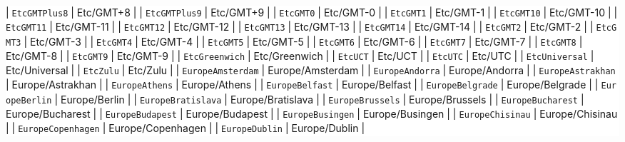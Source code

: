 | `EtcGMTPlus8`                    | Etc/GMT+8                        |
| `EtcGMTPlus9`                    | Etc/GMT+9                        |
| `EtcGMT0`                        | Etc/GMT-0                        |
| `EtcGMT1`                        | Etc/GMT-1                        |
| `EtcGMT10`                       | Etc/GMT-10                       |
| `EtcGMT11`                       | Etc/GMT-11                       |
| `EtcGMT12`                       | Etc/GMT-12                       |
| `EtcGMT13`                       | Etc/GMT-13                       |
| `EtcGMT14`                       | Etc/GMT-14                       |
| `EtcGMT2`                        | Etc/GMT-2                        |
| `EtcGMT3`                        | Etc/GMT-3                        |
| `EtcGMT4`                        | Etc/GMT-4                        |
| `EtcGMT5`                        | Etc/GMT-5                        |
| `EtcGMT6`                        | Etc/GMT-6                        |
| `EtcGMT7`                        | Etc/GMT-7                        |
| `EtcGMT8`                        | Etc/GMT-8                        |
| `EtcGMT9`                        | Etc/GMT-9                        |
| `EtcGreenwich`                   | Etc/Greenwich                    |
| `EtcUCT`                         | Etc/UCT                          |
| `EtcUTC`                         | Etc/UTC                          |
| `EtcUniversal`                   | Etc/Universal                    |
| `EtcZulu`                        | Etc/Zulu                         |
| `EuropeAmsterdam`                | Europe/Amsterdam                 |
| `EuropeAndorra`                  | Europe/Andorra                   |
| `EuropeAstrakhan`                | Europe/Astrakhan                 |
| `EuropeAthens`                   | Europe/Athens                    |
| `EuropeBelfast`                  | Europe/Belfast                   |
| `EuropeBelgrade`                 | Europe/Belgrade                  |
| `EuropeBerlin`                   | Europe/Berlin                    |
| `EuropeBratislava`               | Europe/Bratislava                |
| `EuropeBrussels`                 | Europe/Brussels                  |
| `EuropeBucharest`                | Europe/Bucharest                 |
| `EuropeBudapest`                 | Europe/Budapest                  |
| `EuropeBusingen`                 | Europe/Busingen                  |
| `EuropeChisinau`                 | Europe/Chisinau                  |
| `EuropeCopenhagen`               | Europe/Copenhagen                |
| `EuropeDublin`                   | Europe/Dublin                    |
